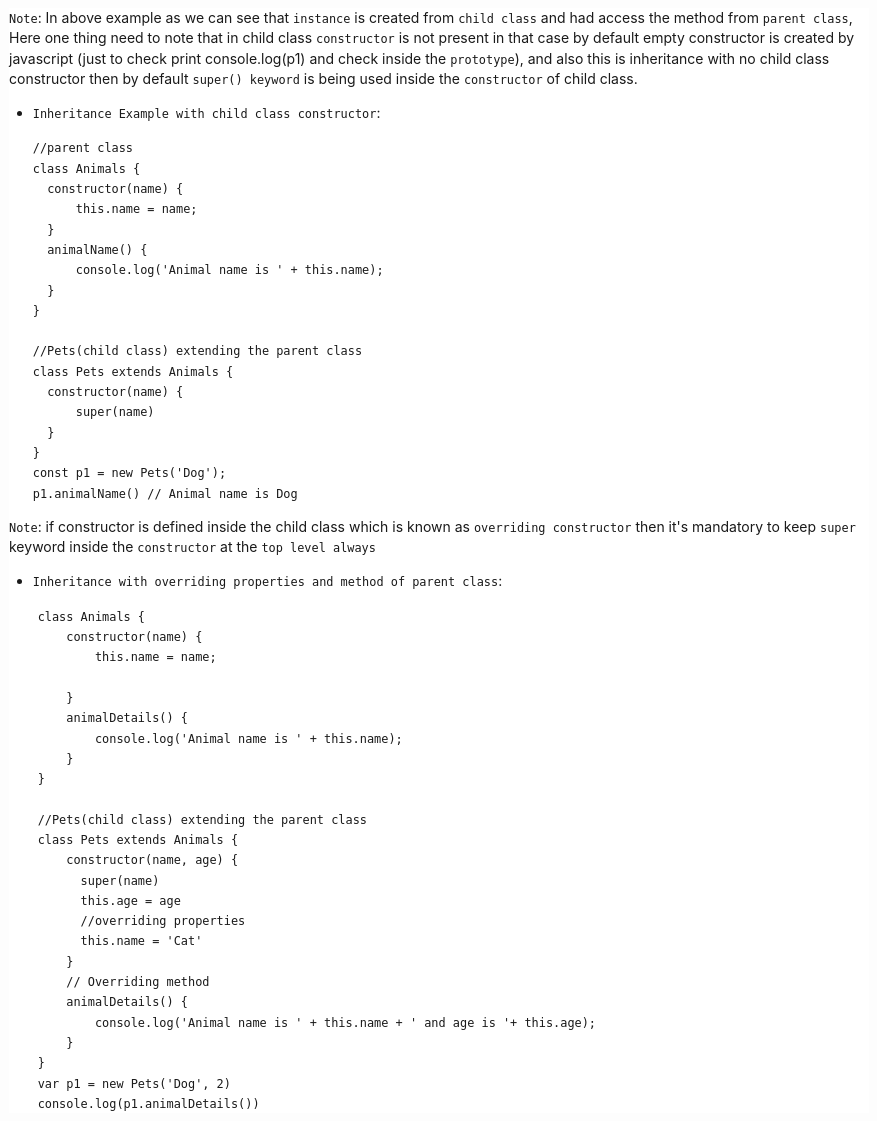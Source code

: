 `Note`: In above example as we can see that `instance` is created from `child class` and had access the method from `parent class`, Here one thing need to note that in child class `constructor` is not present in that case by default empty constructor is created by javascript (just to check print console.log(p1) and check inside the `prototype`), and also this is inheritance with no child class constructor then by default `super() keyword` is being used inside the `constructor` of child class.

- `Inheritance Example with child class constructor`:

  ```
  //parent class
  class Animals {
    constructor(name) {
        this.name = name;
    }
    animalName() {
        console.log('Animal name is ' + this.name);
    }
  }

  //Pets(child class) extending the parent class
  class Pets extends Animals {
    constructor(name) {
        super(name)
    }
  }
  const p1 = new Pets('Dog');
  p1.animalName() // Animal name is Dog
  ```

`Note`: if constructor is defined inside the child class which is known as `overriding constructor` then it's mandatory to keep `super` keyword inside the `constructor` at the `top level always`

- `Inheritance with overriding properties and method of parent class`:

```
    class Animals {
        constructor(name) {
            this.name = name;

        }
        animalDetails() {
            console.log('Animal name is ' + this.name);
        }
    }

    //Pets(child class) extending the parent class
    class Pets extends Animals {
        constructor(name, age) {
          super(name)
          this.age = age
          //overriding properties
          this.name = 'Cat'
        }
        // Overriding method
        animalDetails() {
            console.log('Animal name is ' + this.name + ' and age is '+ this.age);
        }
    }
    var p1 = new Pets('Dog', 2)
    console.log(p1.animalDetails())
```
